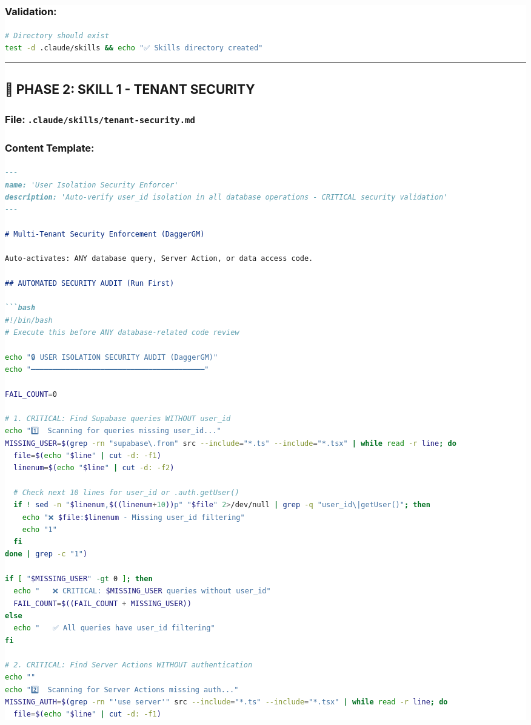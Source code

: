 ### Validation:

```bash
# Directory should exist
test -d .claude/skills && echo "✅ Skills directory created"
```

---

## 📝 **PHASE 2: SKILL 1 - TENANT SECURITY**

### File: `.claude/skills/tenant-security.md`

### Content Template:

````markdown
---
name: 'User Isolation Security Enforcer'
description: 'Auto-verify user_id isolation in all database operations - CRITICAL security validation'
---

# Multi-Tenant Security Enforcement (DaggerGM)

Auto-activates: ANY database query, Server Action, or data access code.

## AUTOMATED SECURITY AUDIT (Run First)

```bash
#!/bin/bash
# Execute this before ANY database-related code review

echo "🔒 USER ISOLATION SECURITY AUDIT (DaggerGM)"
echo "━━━━━━━━━━━━━━━━━━━━━━━━━━━━━━━━━━━━━━━━"

FAIL_COUNT=0

# 1. CRITICAL: Find Supabase queries WITHOUT user_id
echo "1️⃣  Scanning for queries missing user_id..."
MISSING_USER=$(grep -rn "supabase\.from" src --include="*.ts" --include="*.tsx" | while read -r line; do
  file=$(echo "$line" | cut -d: -f1)
  linenum=$(echo "$line" | cut -d: -f2)

  # Check next 10 lines for user_id or .auth.getUser()
  if ! sed -n "$linenum,$((linenum+10))p" "$file" 2>/dev/null | grep -q "user_id\|getUser()"; then
    echo "❌ $file:$linenum - Missing user_id filtering"
    echo "1"
  fi
done | grep -c "1")

if [ "$MISSING_USER" -gt 0 ]; then
  echo "   ❌ CRITICAL: $MISSING_USER queries without user_id"
  FAIL_COUNT=$((FAIL_COUNT + MISSING_USER))
else
  echo "   ✅ All queries have user_id filtering"
fi

# 2. CRITICAL: Find Server Actions WITHOUT authentication
echo ""
echo "2️⃣  Scanning for Server Actions missing auth..."
MISSING_AUTH=$(grep -rn "'use server'" src --include="*.ts" --include="*.tsx" | while read -r line; do
  file=$(echo "$line" | cut -d: -f1)
````
